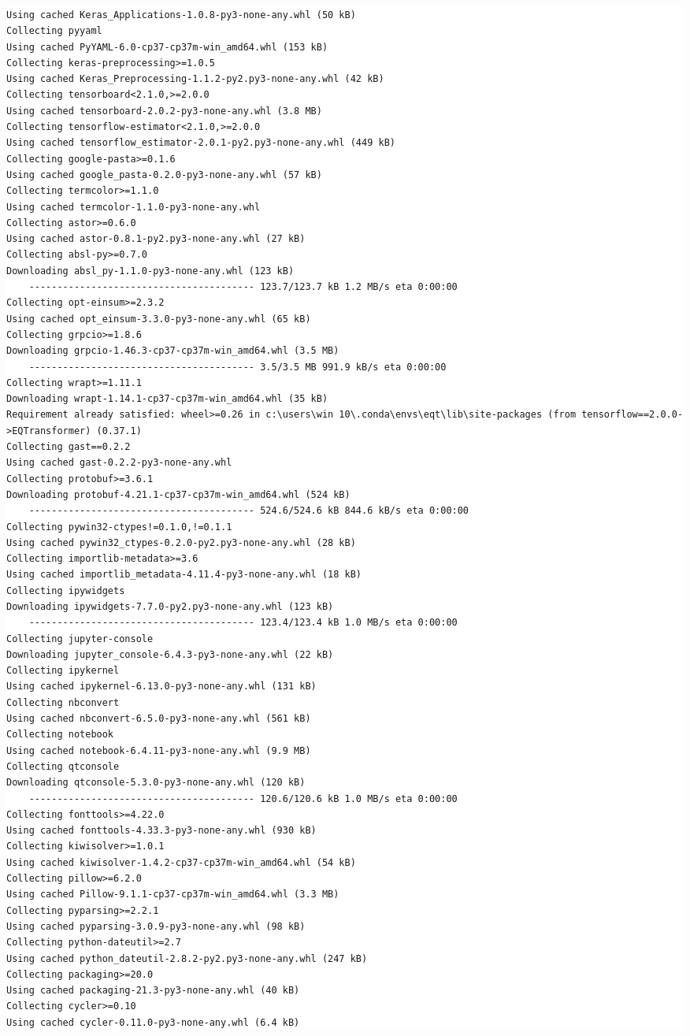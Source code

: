 	Using cached Keras_Applications-1.0.8-py3-none-any.whl (50 kB)
	Collecting pyyaml
	Using cached PyYAML-6.0-cp37-cp37m-win_amd64.whl (153 kB)
	Collecting keras-preprocessing>=1.0.5
	Using cached Keras_Preprocessing-1.1.2-py2.py3-none-any.whl (42 kB)
	Collecting tensorboard<2.1.0,>=2.0.0
	Using cached tensorboard-2.0.2-py3-none-any.whl (3.8 MB)
	Collecting tensorflow-estimator<2.1.0,>=2.0.0
	Using cached tensorflow_estimator-2.0.1-py2.py3-none-any.whl (449 kB)
	Collecting google-pasta>=0.1.6
	Using cached google_pasta-0.2.0-py3-none-any.whl (57 kB)
	Collecting termcolor>=1.1.0
	Using cached termcolor-1.1.0-py3-none-any.whl
	Collecting astor>=0.6.0
	Using cached astor-0.8.1-py2.py3-none-any.whl (27 kB)
	Collecting absl-py>=0.7.0
	Downloading absl_py-1.1.0-py3-none-any.whl (123 kB)
		---------------------------------------- 123.7/123.7 kB 1.2 MB/s eta 0:00:00
	Collecting opt-einsum>=2.3.2
	Using cached opt_einsum-3.3.0-py3-none-any.whl (65 kB)
	Collecting grpcio>=1.8.6
	Downloading grpcio-1.46.3-cp37-cp37m-win_amd64.whl (3.5 MB)
		---------------------------------------- 3.5/3.5 MB 991.9 kB/s eta 0:00:00
	Collecting wrapt>=1.11.1
	Downloading wrapt-1.14.1-cp37-cp37m-win_amd64.whl (35 kB)
	Requirement already satisfied: wheel>=0.26 in c:\users\win 10\.conda\envs\eqt\lib\site-packages (from tensorflow==2.0.0->EQTransformer) (0.37.1)
	Collecting gast==0.2.2
	Using cached gast-0.2.2-py3-none-any.whl
	Collecting protobuf>=3.6.1
	Downloading protobuf-4.21.1-cp37-cp37m-win_amd64.whl (524 kB)
		---------------------------------------- 524.6/524.6 kB 844.6 kB/s eta 0:00:00
	Collecting pywin32-ctypes!=0.1.0,!=0.1.1
	Using cached pywin32_ctypes-0.2.0-py2.py3-none-any.whl (28 kB)
	Collecting importlib-metadata>=3.6
	Using cached importlib_metadata-4.11.4-py3-none-any.whl (18 kB)
	Collecting ipywidgets
	Downloading ipywidgets-7.7.0-py2.py3-none-any.whl (123 kB)
		---------------------------------------- 123.4/123.4 kB 1.0 MB/s eta 0:00:00
	Collecting jupyter-console
	Downloading jupyter_console-6.4.3-py3-none-any.whl (22 kB)
	Collecting ipykernel
	Using cached ipykernel-6.13.0-py3-none-any.whl (131 kB)
	Collecting nbconvert
	Using cached nbconvert-6.5.0-py3-none-any.whl (561 kB)
	Collecting notebook
	Using cached notebook-6.4.11-py3-none-any.whl (9.9 MB)
	Collecting qtconsole
	Downloading qtconsole-5.3.0-py3-none-any.whl (120 kB)
		---------------------------------------- 120.6/120.6 kB 1.0 MB/s eta 0:00:00
	Collecting fonttools>=4.22.0
	Using cached fonttools-4.33.3-py3-none-any.whl (930 kB)
	Collecting kiwisolver>=1.0.1
	Using cached kiwisolver-1.4.2-cp37-cp37m-win_amd64.whl (54 kB)
	Collecting pillow>=6.2.0
	Using cached Pillow-9.1.1-cp37-cp37m-win_amd64.whl (3.3 MB)
	Collecting pyparsing>=2.2.1
	Using cached pyparsing-3.0.9-py3-none-any.whl (98 kB)
	Collecting python-dateutil>=2.7
	Using cached python_dateutil-2.8.2-py2.py3-none-any.whl (247 kB)
	Collecting packaging>=20.0
	Using cached packaging-21.3-py3-none-any.whl (40 kB)
	Collecting cycler>=0.10
	Using cached cycler-0.11.0-py3-none-any.whl (6.4 kB)